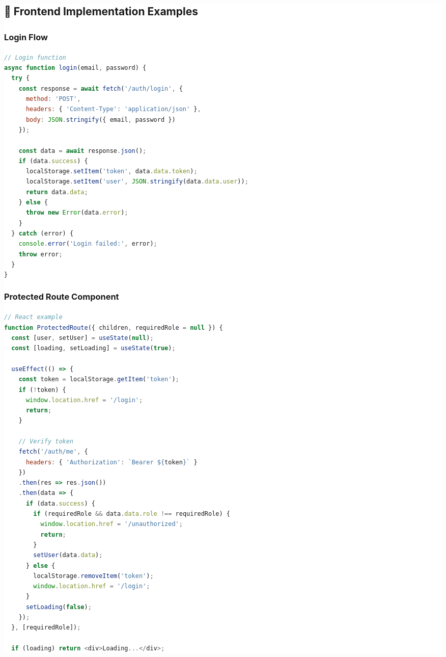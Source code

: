 ## 🔧 Frontend Implementation Examples

### Login Flow
```javascript
// Login function
async function login(email, password) {
  try {
    const response = await fetch('/auth/login', {
      method: 'POST',
      headers: { 'Content-Type': 'application/json' },
      body: JSON.stringify({ email, password })
    });
    
    const data = await response.json();
    if (data.success) {
      localStorage.setItem('token', data.data.token);
      localStorage.setItem('user', JSON.stringify(data.data.user));
      return data.data;
    } else {
      throw new Error(data.error);
    }
  } catch (error) {
    console.error('Login failed:', error);
    throw error;
  }
}
```

### Protected Route Component
```javascript
// React example
function ProtectedRoute({ children, requiredRole = null }) {
  const [user, setUser] = useState(null);
  const [loading, setLoading] = useState(true);
  
  useEffect(() => {
    const token = localStorage.getItem('token');
    if (!token) {
      window.location.href = '/login';
      return;
    }
    
    // Verify token
    fetch('/auth/me', {
      headers: { 'Authorization': `Bearer ${token}` }
    })
    .then(res => res.json())
    .then(data => {
      if (data.success) {
        if (requiredRole && data.data.role !== requiredRole) {
          window.location.href = '/unauthorized';
          return;
        }
        setUser(data.data);
      } else {
        localStorage.removeItem('token');
        window.location.href = '/login';
      }
      setLoading(false);
    });
  }, [requiredRole]);
  
  if (loading) return <div>Loading...</div>;
```